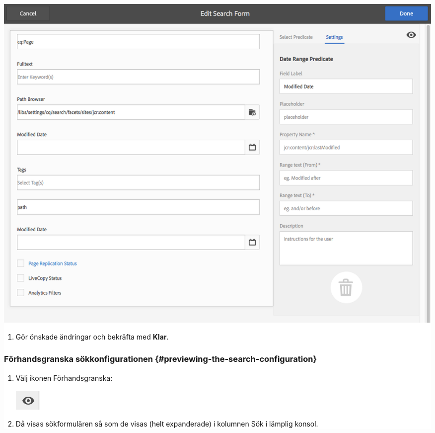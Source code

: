    ![chlimage_1-376](assets/chlimage_1-376.png)

1. Gör önskade ändringar och bekräfta med **Klar**.

### Förhandsgranska sökkonfigurationen {#previewing-the-search-configuration}

1. Välj ikonen Förhandsgranska:

   ![](do-not-localize/chlimage_1-31.png)

1. Då visas sökformulären så som de visas (helt expanderade) i kolumnen Sök i lämplig konsol.
